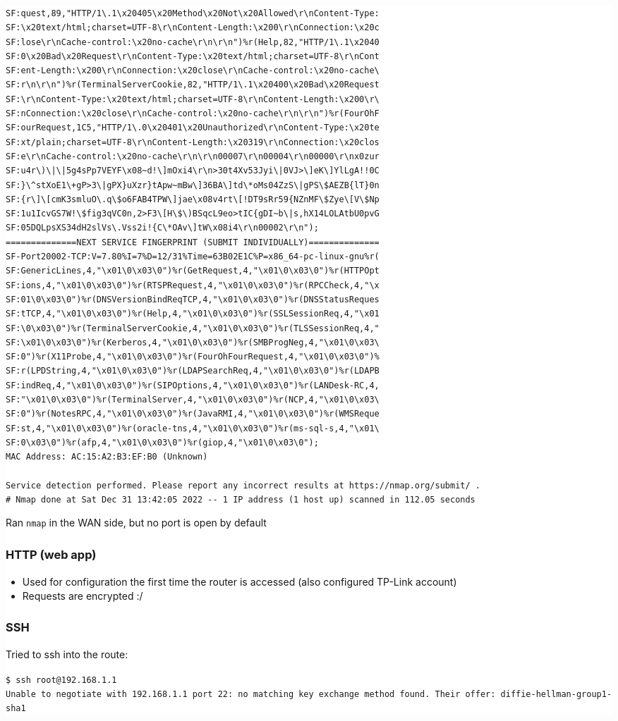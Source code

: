 	SF:quest,89,"HTTP/1\.1\x20405\x20Method\x20Not\x20Allowed\r\nContent-Type:
	SF:\x20text/html;charset=UTF-8\r\nContent-Length:\x200\r\nConnection:\x20c
	SF:lose\r\nCache-control:\x20no-cache\r\n\r\n")%r(Help,82,"HTTP/1\.1\x2040
	SF:0\x20Bad\x20Request\r\nContent-Type:\x20text/html;charset=UTF-8\r\nCont
	SF:ent-Length:\x200\r\nConnection:\x20close\r\nCache-control:\x20no-cache\
	SF:r\n\r\n")%r(TerminalServerCookie,82,"HTTP/1\.1\x20400\x20Bad\x20Request
	SF:\r\nContent-Type:\x20text/html;charset=UTF-8\r\nContent-Length:\x200\r\
	SF:nConnection:\x20close\r\nCache-control:\x20no-cache\r\n\r\n")%r(FourOhF
	SF:ourRequest,1C5,"HTTP/1\.0\x20401\x20Unauthorized\r\nContent-Type:\x20te
	SF:xt/plain;charset=UTF-8\r\nContent-Length:\x20319\r\nConnection:\x20clos
	SF:e\r\nCache-control:\x20no-cache\r\n\r\n00007\r\n00004\r\n00000\r\nx0zur
	SF:u4r\)\|\|5g4sPp7VEYF\x08~d!\]mOxi4\r\n>30t4Xv53Jyi\|0VJ>\]eK\]YlLgA!!0C
	SF:}\^stXoE1\+gP>3\|gPX}uXzr}tApw~mBw\]36BA\]td\*oMs04ZzS\|gPS\$AEZB{lT}0n
	SF:{r\]\[cmK3smluO\.q\$o6FAB4TPW\]jae\x08v4rt\[!DT9sRr59{NZnMF\$Zye\[V\$Np
	SF:1u1IcvGS7W!\$fig3qVC0n,2>F3\[H\$\)BSqcL9eo>tIC{gDI~b\|s,hX14LOLAtbU0pvG
	SF:05DQLpsXS34dH2slVs\.Vss2i!{C\*OAv\]tW\x08i4\r\n00002\r\n");
	==============NEXT SERVICE FINGERPRINT (SUBMIT INDIVIDUALLY)==============
	SF-Port20002-TCP:V=7.80%I=7%D=12/31%Time=63B02E1C%P=x86_64-pc-linux-gnu%r(
	SF:GenericLines,4,"\x01\0\x03\0")%r(GetRequest,4,"\x01\0\x03\0")%r(HTTPOpt
	SF:ions,4,"\x01\0\x03\0")%r(RTSPRequest,4,"\x01\0\x03\0")%r(RPCCheck,4,"\x
	SF:01\0\x03\0")%r(DNSVersionBindReqTCP,4,"\x01\0\x03\0")%r(DNSStatusReques
	SF:tTCP,4,"\x01\0\x03\0")%r(Help,4,"\x01\0\x03\0")%r(SSLSessionReq,4,"\x01
	SF:\0\x03\0")%r(TerminalServerCookie,4,"\x01\0\x03\0")%r(TLSSessionReq,4,"
	SF:\x01\0\x03\0")%r(Kerberos,4,"\x01\0\x03\0")%r(SMBProgNeg,4,"\x01\0\x03\
	SF:0")%r(X11Probe,4,"\x01\0\x03\0")%r(FourOhFourRequest,4,"\x01\0\x03\0")%
	SF:r(LPDString,4,"\x01\0\x03\0")%r(LDAPSearchReq,4,"\x01\0\x03\0")%r(LDAPB
	SF:indReq,4,"\x01\0\x03\0")%r(SIPOptions,4,"\x01\0\x03\0")%r(LANDesk-RC,4,
	SF:"\x01\0\x03\0")%r(TerminalServer,4,"\x01\0\x03\0")%r(NCP,4,"\x01\0\x03\
	SF:0")%r(NotesRPC,4,"\x01\0\x03\0")%r(JavaRMI,4,"\x01\0\x03\0")%r(WMSReque
	SF:st,4,"\x01\0\x03\0")%r(oracle-tns,4,"\x01\0\x03\0")%r(ms-sql-s,4,"\x01\
	SF:0\x03\0")%r(afp,4,"\x01\0\x03\0")%r(giop,4,"\x01\0\x03\0");
	MAC Address: AC:15:A2:B3:EF:B0 (Unknown)      	 
    	 
	Service detection performed. Please report any incorrect results at https://nmap.org/submit/ .
	# Nmap done at Sat Dec 31 13:42:05 2022 -- 1 IP address (1 host up) scanned in 112.05 seconds

Ran `nmap` in the WAN side, but no port is open by default


### HTTP (web app)

*   Used for configuration the first time the router is accessed (also configured TP-Link account)
*   Requests are encrypted :/

### SSH

Tried to ssh into the route:

	$ ssh root@192.168.1.1
	Unable to negotiate with 192.168.1.1 port 22: no matching key exchange method found. Their offer: diffie-hellman-group1-sha1
